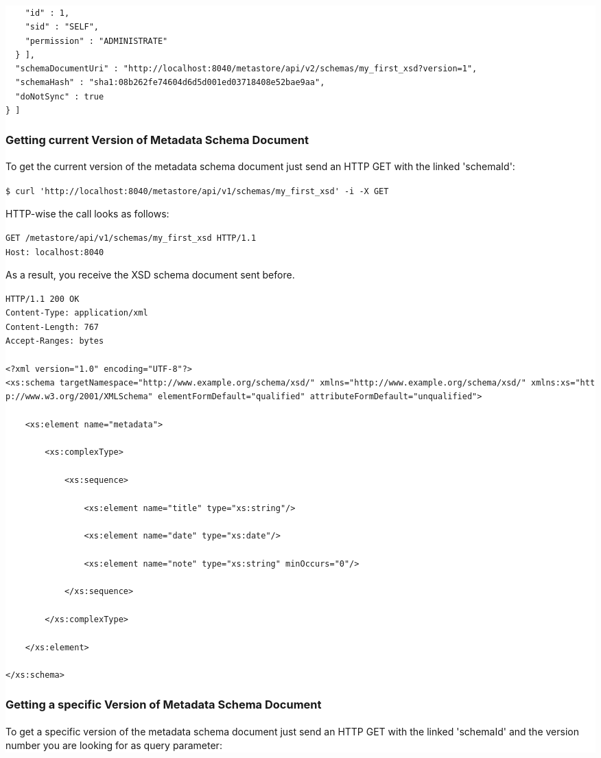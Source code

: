         "id" : 1,
        "sid" : "SELF",
        "permission" : "ADMINISTRATE"
      } ],
      "schemaDocumentUri" : "http://localhost:8040/metastore/api/v2/schemas/my_first_xsd?version=1",
      "schemaHash" : "sha1:08b262fe74604d6d5d001ed03718408e52bae9aa",
      "doNotSync" : true
    } ]

### Getting current Version of Metadata Schema Document

To get the current version of the metadata schema document just send an
HTTP GET with the linked 'schemaId':

    $ curl 'http://localhost:8040/metastore/api/v1/schemas/my_first_xsd' -i -X GET

HTTP-wise the call looks as follows:

    GET /metastore/api/v1/schemas/my_first_xsd HTTP/1.1
    Host: localhost:8040

As a result, you receive the XSD schema document sent before.

    HTTP/1.1 200 OK
    Content-Type: application/xml
    Content-Length: 767
    Accept-Ranges: bytes

    <?xml version="1.0" encoding="UTF-8"?>
    <xs:schema targetNamespace="http://www.example.org/schema/xsd/" xmlns="http://www.example.org/schema/xsd/" xmlns:xs="http://www.w3.org/2001/XMLSchema" elementFormDefault="qualified" attributeFormDefault="unqualified">

        <xs:element name="metadata">

            <xs:complexType>

                <xs:sequence>

                    <xs:element name="title" type="xs:string"/>

                    <xs:element name="date" type="xs:date"/>

                    <xs:element name="note" type="xs:string" minOccurs="0"/>

                </xs:sequence>

            </xs:complexType>

        </xs:element>

    </xs:schema>

### Getting a specific Version of Metadata Schema Document

To get a specific version of the metadata schema document just send an
HTTP GET with the linked 'schemaId' and the version number you are
looking for as query parameter:
